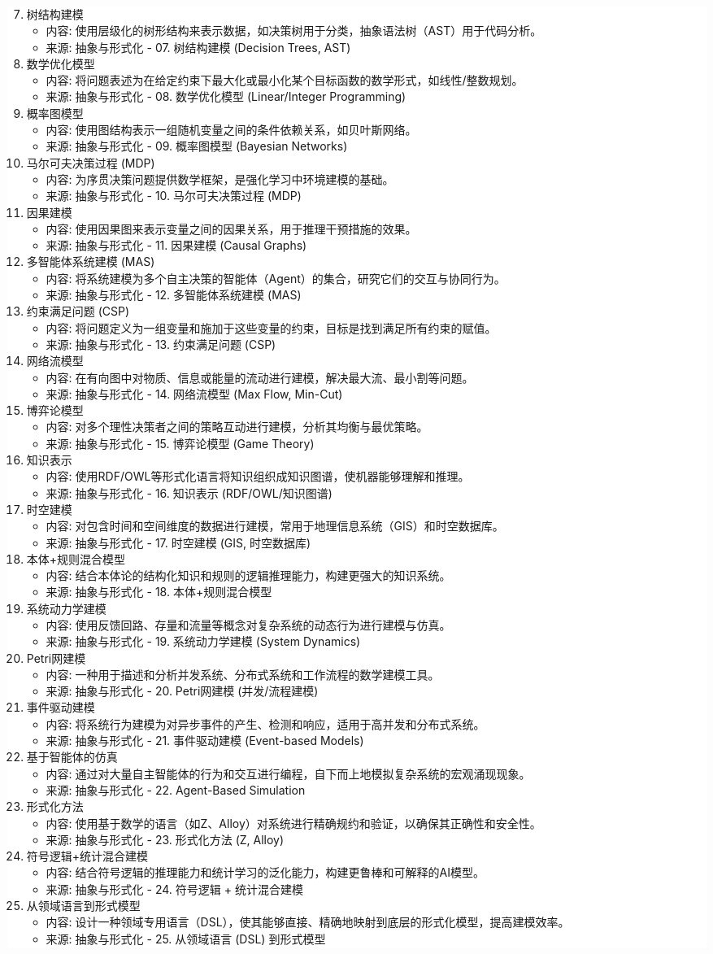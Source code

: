 7. 树结构建模
   - 内容: 使用层级化的树形结构来表示数据，如决策树用于分类，抽象语法树（AST）用于代码分析。
   - 来源: 抽象与形式化 - 07. 树结构建模 (Decision Trees, AST)
8. 数学优化模型
   - 内容: 将问题表述为在给定约束下最大化或最小化某个目标函数的数学形式，如线性/整数规划。
   - 来源: 抽象与形式化 - 08. 数学优化模型 (Linear/Integer Programming)
9. 概率图模型
   - 内容: 使用图结构表示一组随机变量之间的条件依赖关系，如贝叶斯网络。
   - 来源: 抽象与形式化 - 09. 概率图模型 (Bayesian Networks)
10. 马尔可夫决策过程 (MDP)
    - 内容: 为序贯决策问题提供数学框架，是强化学习中环境建模的基础。
    - 来源: 抽象与形式化 - 10. 马尔可夫决策过程 (MDP)
11. 因果建模
    - 内容: 使用因果图来表示变量之间的因果关系，用于推理干预措施的效果。
    - 来源: 抽象与形式化 - 11. 因果建模 (Causal Graphs)
12. 多智能体系统建模 (MAS)
    - 内容: 将系统建模为多个自主决策的智能体（Agent）的集合，研究它们的交互与协同行为。
    - 来源: 抽象与形式化 - 12. 多智能体系统建模 (MAS)
13. 约束满足问题 (CSP)
    - 内容: 将问题定义为一组变量和施加于这些变量的约束，目标是找到满足所有约束的赋值。
    - 来源: 抽象与形式化 - 13. 约束满足问题 (CSP)
14. 网络流模型
    - 内容: 在有向图中对物质、信息或能量的流动进行建模，解决最大流、最小割等问题。
    - 来源: 抽象与形式化 - 14. 网络流模型 (Max Flow, Min-Cut)
15. 博弈论模型
    - 内容: 对多个理性决策者之间的策略互动进行建模，分析其均衡与最优策略。
    - 来源: 抽象与形式化 - 15. 博弈论模型 (Game Theory)
16. 知识表示
    - 内容: 使用RDF/OWL等形式化语言将知识组织成知识图谱，使机器能够理解和推理。
    - 来源: 抽象与形式化 - 16. 知识表示 (RDF/OWL/知识图谱)
17. 时空建模
    - 内容: 对包含时间和空间维度的数据进行建模，常用于地理信息系统（GIS）和时空数据库。
    - 来源: 抽象与形式化 - 17. 时空建模 (GIS, 时空数据库)
18. 本体+规则混合模型
    - 内容: 结合本体论的结构化知识和规则的逻辑推理能力，构建更强大的知识系统。
    - 来源: 抽象与形式化 - 18. 本体+规则混合模型
19. 系统动力学建模
    - 内容: 使用反馈回路、存量和流量等概念对复杂系统的动态行为进行建模与仿真。
    - 来源: 抽象与形式化 - 19. 系统动力学建模 (System Dynamics)
20. Petri网建模
    - 内容: 一种用于描述和分析并发系统、分布式系统和工作流程的数学建模工具。
    - 来源: 抽象与形式化 - 20. Petri网建模 (并发/流程建模)
21. 事件驱动建模
    - 内容: 将系统行为建模为对异步事件的产生、检测和响应，适用于高并发和分布式系统。
    - 来源: 抽象与形式化 - 21. 事件驱动建模 (Event-based Models)
22. 基于智能体的仿真
    - 内容: 通过对大量自主智能体的行为和交互进行编程，自下而上地模拟复杂系统的宏观涌现现象。
    - 来源: 抽象与形式化 - 22. Agent-Based Simulation
23. 形式化方法
    - 内容: 使用基于数学的语言（如Z、Alloy）对系统进行精确规约和验证，以确保其正确性和安全性。
    - 来源: 抽象与形式化 - 23. 形式化方法 (Z, Alloy)
24. 符号逻辑+统计混合建模
    - 内容: 结合符号逻辑的推理能力和统计学习的泛化能力，构建更鲁棒和可解释的AI模型。
    - 来源: 抽象与形式化 - 24. 符号逻辑 + 统计混合建模
25. 从领域语言到形式模型
    - 内容: 设计一种领域专用语言（DSL），使其能够直接、精确地映射到底层的形式化模型，提高建模效率。
    - 来源: 抽象与形式化 - 25. 从领域语言 (DSL) 到形式模型
